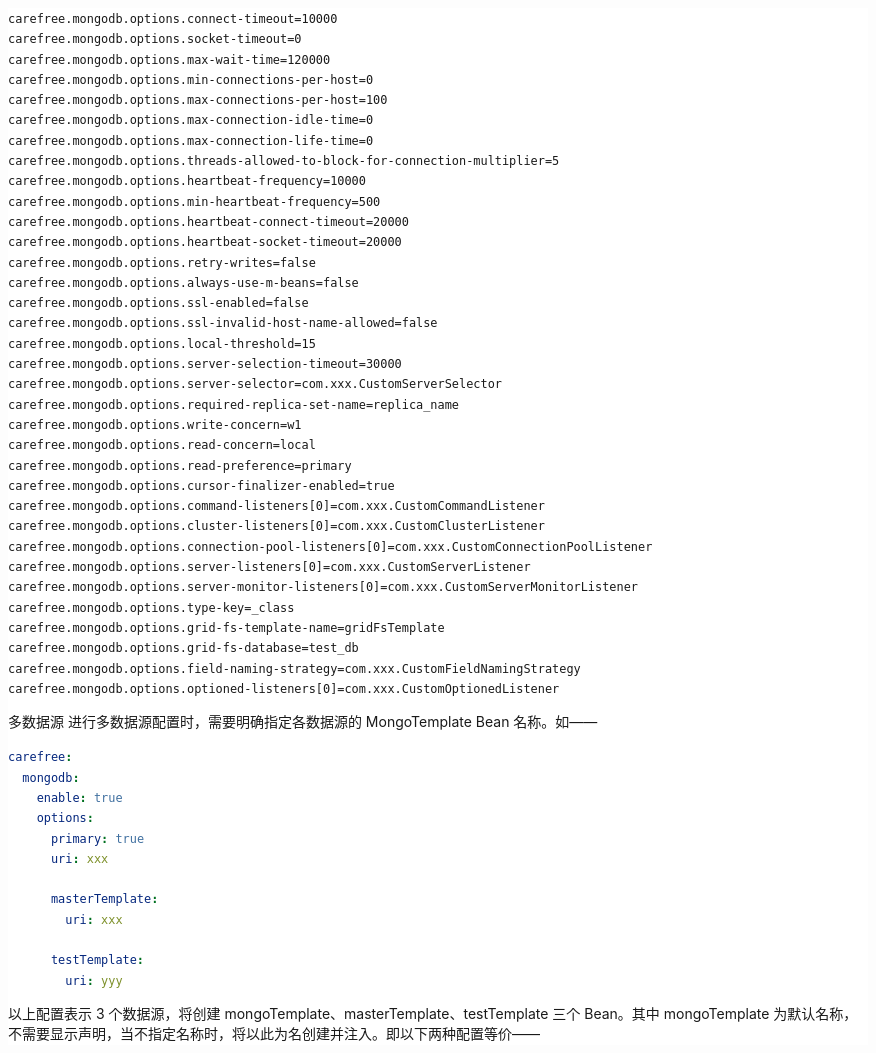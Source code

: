 ```properties
carefree.mongodb.options.connect-timeout=10000
carefree.mongodb.options.socket-timeout=0
carefree.mongodb.options.max-wait-time=120000
carefree.mongodb.options.min-connections-per-host=0
carefree.mongodb.options.max-connections-per-host=100
carefree.mongodb.options.max-connection-idle-time=0
carefree.mongodb.options.max-connection-life-time=0
carefree.mongodb.options.threads-allowed-to-block-for-connection-multiplier=5
carefree.mongodb.options.heartbeat-frequency=10000
carefree.mongodb.options.min-heartbeat-frequency=500
carefree.mongodb.options.heartbeat-connect-timeout=20000
carefree.mongodb.options.heartbeat-socket-timeout=20000
carefree.mongodb.options.retry-writes=false
carefree.mongodb.options.always-use-m-beans=false
carefree.mongodb.options.ssl-enabled=false
carefree.mongodb.options.ssl-invalid-host-name-allowed=false
carefree.mongodb.options.local-threshold=15
carefree.mongodb.options.server-selection-timeout=30000
carefree.mongodb.options.server-selector=com.xxx.CustomServerSelector
carefree.mongodb.options.required-replica-set-name=replica_name
carefree.mongodb.options.write-concern=w1
carefree.mongodb.options.read-concern=local
carefree.mongodb.options.read-preference=primary
carefree.mongodb.options.cursor-finalizer-enabled=true
carefree.mongodb.options.command-listeners[0]=com.xxx.CustomCommandListener
carefree.mongodb.options.cluster-listeners[0]=com.xxx.CustomClusterListener
carefree.mongodb.options.connection-pool-listeners[0]=com.xxx.CustomConnectionPoolListener
carefree.mongodb.options.server-listeners[0]=com.xxx.CustomServerListener
carefree.mongodb.options.server-monitor-listeners[0]=com.xxx.CustomServerMonitorListener
carefree.mongodb.options.type-key=_class
carefree.mongodb.options.grid-fs-template-name=gridFsTemplate
carefree.mongodb.options.grid-fs-database=test_db
carefree.mongodb.options.field-naming-strategy=com.xxx.CustomFieldNamingStrategy
carefree.mongodb.options.optioned-listeners[0]=com.xxx.CustomOptionedListener
```

多数据源
进行多数据源配置时，需要明确指定各数据源的 MongoTemplate Bean 名称。如——
```yaml
carefree:
  mongodb:
    enable: true
    options:
      primary: true
      uri: xxx

      masterTemplate:
        uri: xxx

      testTemplate:
        uri: yyy
```
以上配置表示 3 个数据源，将创建 mongoTemplate、masterTemplate、testTemplate 三个 Bean。其中 mongoTemplate 为默认名称，不需要显示声明，当不指定名称时，将以此为名创建并注入。即以下两种配置等价——
